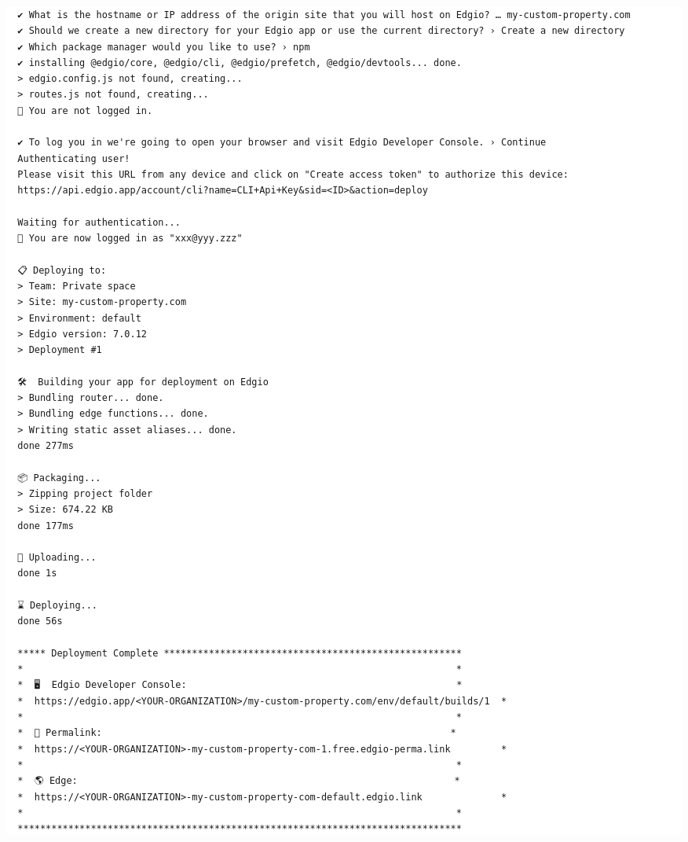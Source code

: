       ✔ What is the hostname or IP address of the origin site that you will host on Edgio? … my-custom-property.com
      ✔ Should we create a new directory for your Edgio app or use the current directory? › Create a new directory
      ✔ Which package manager would you like to use? › npm
      ✔ installing @edgio/core, @edgio/cli, @edgio/prefetch, @edgio/devtools... done.
      > edgio.config.js not found, creating...
      > routes.js not found, creating...
      🔑 You are not logged in.

      ✔ To log you in we're going to open your browser and visit Edgio Developer Console. › Continue
      Authenticating user!
      Please visit this URL from any device and click on "Create access token" to authorize this device:
      https://api.edgio.app/account/cli?name=CLI+Api+Key&sid=<ID>&action=deploy

      Waiting for authentication...
      🔑 You are now logged in as "xxx@yyy.zzz"

      📋 Deploying to:
      > Team: Private space
      > Site: my-custom-property.com
      > Environment: default
      > Edgio version: 7.0.12
      > Deployment #1

      🛠️  Building your app for deployment on Edgio
      > Bundling router... done.
      > Bundling edge functions... done.
      > Writing static asset aliases... done.
      done 277ms

      📦 Packaging...
      > Zipping project folder
      > Size: 674.22 KB
      done 177ms

      📡️ Uploading...
      done 1s

      ⌛ Deploying...
      done 56s

      ***** Deployment Complete *****************************************************
      *                                                                             *
      *  🖥  Edgio Developer Console:                                                *
      *  https://edgio.app/<YOUR-ORGANIZATION>/my-custom-property.com/env/default/builds/1  *
      *                                                                             *
      *  🔗 Permalink:                                                              *
      *  https://<YOUR-ORGANIZATION>-my-custom-property-com-1.free.edgio-perma.link         *
      *                                                                             *
      *  🌎 Edge:                                                                   *
      *  https://<YOUR-ORGANIZATION>-my-custom-property-com-default.edgio.link              *
      *                                                                             *
      *******************************************************************************
